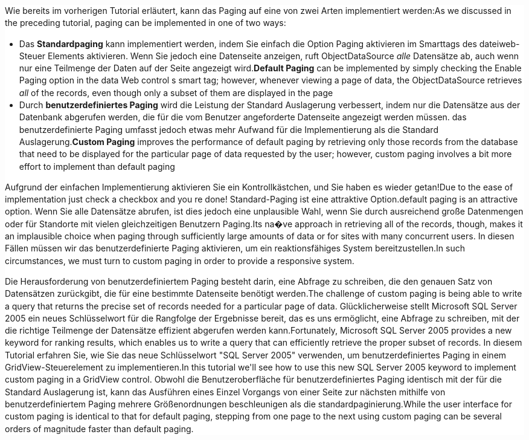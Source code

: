 <span data-ttu-id="e1e54-109">Wie bereits im vorherigen Tutorial erläutert, kann das Paging auf eine von zwei Arten implementiert werden:</span><span class="sxs-lookup"><span data-stu-id="e1e54-109">As we discussed in the preceding tutorial, paging can be implemented in one of two ways:</span></span>

- <span data-ttu-id="e1e54-110">Das **Standardpaging** kann implementiert werden, indem Sie einfach die Option Paging aktivieren im Smarttags des dateiweb-Steuer Elements aktivieren. Wenn Sie jedoch eine Datenseite anzeigen, ruft ObjectDataSource *alle* Datensätze ab, auch wenn nur eine Teilmenge der Daten auf der Seite angezeigt wird.</span><span class="sxs-lookup"><span data-stu-id="e1e54-110">**Default Paging** can be implemented by simply checking the Enable Paging option in the data Web control s smart tag; however, whenever viewing a page of data, the ObjectDataSource retrieves *all* of the records, even though only a subset of them are displayed in the page</span></span>
- <span data-ttu-id="e1e54-111">Durch **benutzerdefiniertes Paging** wird die Leistung der Standard Auslagerung verbessert, indem nur die Datensätze aus der Datenbank abgerufen werden, die für die vom Benutzer angeforderte Datenseite angezeigt werden müssen. das benutzerdefinierte Paging umfasst jedoch etwas mehr Aufwand für die Implementierung als die Standard Auslagerung.</span><span class="sxs-lookup"><span data-stu-id="e1e54-111">**Custom Paging** improves the performance of default paging by retrieving only those records from the database that need to be displayed for the particular page of data requested by the user; however, custom paging involves a bit more effort to implement than default paging</span></span>

<span data-ttu-id="e1e54-112">Aufgrund der einfachen Implementierung aktivieren Sie ein Kontrollkästchen, und Sie haben es wieder getan!</span><span class="sxs-lookup"><span data-stu-id="e1e54-112">Due to the ease of implementation just check a checkbox and you re done!</span></span> <span data-ttu-id="e1e54-113">Standard-Paging ist eine attraktive Option.</span><span class="sxs-lookup"><span data-stu-id="e1e54-113">default paging is an attractive option.</span></span> <span data-ttu-id="e1e54-114">Wenn Sie alle Datensätze abrufen, ist dies jedoch eine unplausible Wahl, wenn Sie durch ausreichend große Datenmengen oder für Standorte mit vielen gleichzeitigen Benutzern Paging.</span><span class="sxs-lookup"><span data-stu-id="e1e54-114">Its na�ve approach in retrieving all of the records, though, makes it an implausible choice when paging through sufficiently large amounts of data or for sites with many concurrent users.</span></span> <span data-ttu-id="e1e54-115">In diesen Fällen müssen wir das benutzerdefinierte Paging aktivieren, um ein reaktionsfähiges System bereitzustellen.</span><span class="sxs-lookup"><span data-stu-id="e1e54-115">In such circumstances, we must turn to custom paging in order to provide a responsive system.</span></span>

<span data-ttu-id="e1e54-116">Die Herausforderung von benutzerdefiniertem Paging besteht darin, eine Abfrage zu schreiben, die den genauen Satz von Datensätzen zurückgibt, die für eine bestimmte Datenseite benötigt werden.</span><span class="sxs-lookup"><span data-stu-id="e1e54-116">The challenge of custom paging is being able to write a query that returns the precise set of records needed for a particular page of data.</span></span> <span data-ttu-id="e1e54-117">Glücklicherweise stellt Microsoft SQL Server 2005 ein neues Schlüsselwort für die Rangfolge der Ergebnisse bereit, das es uns ermöglicht, eine Abfrage zu schreiben, mit der die richtige Teilmenge der Datensätze effizient abgerufen werden kann.</span><span class="sxs-lookup"><span data-stu-id="e1e54-117">Fortunately, Microsoft SQL Server 2005 provides a new keyword for ranking results, which enables us to write a query that can efficiently retrieve the proper subset of records.</span></span> <span data-ttu-id="e1e54-118">In diesem Tutorial erfahren Sie, wie Sie das neue Schlüsselwort "SQL Server 2005" verwenden, um benutzerdefiniertes Paging in einem GridView-Steuerelement zu implementieren.</span><span class="sxs-lookup"><span data-stu-id="e1e54-118">In this tutorial we'll see how to use this new SQL Server 2005 keyword to implement custom paging in a GridView control.</span></span> <span data-ttu-id="e1e54-119">Obwohl die Benutzeroberfläche für benutzerdefiniertes Paging identisch mit der für die Standard Auslagerung ist, kann das Ausführen eines Einzel Vorgangs von einer Seite zur nächsten mithilfe von benutzerdefiniertem Paging mehrere Größenordnungen beschleunigen als die standardpaginierung.</span><span class="sxs-lookup"><span data-stu-id="e1e54-119">While the user interface for custom paging is identical to that for default paging, stepping from one page to the next using custom paging can be several orders of magnitude faster than default paging.</span></span>
